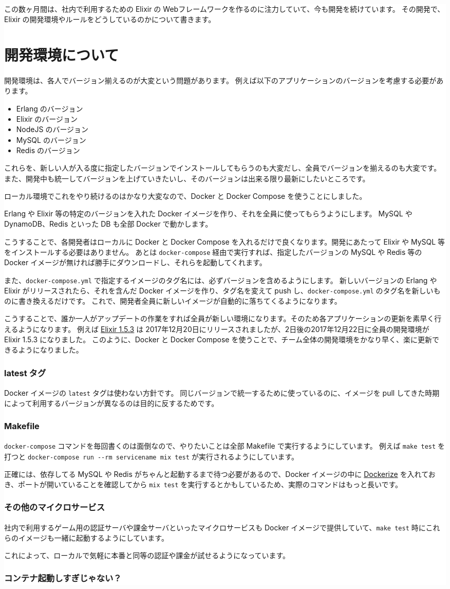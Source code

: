 この数ヶ月間は、社内で利用するための Elixir の Webフレームワークを作るのに注力していて、今も開発を続けています。
その開発で、Elixir の開発環境やルールをどうしているのかについて書きます。

# 開発環境について

開発環境は、各人でバージョン揃えるのが大変という問題があります。
例えば以下のアプリケーションのバージョンを考慮する必要があります。

- Erlang のバージョン
- Elixir のバージョン
- NodeJS のバージョン
- MySQL のバージョン
- Redis のバージョン

これらを、新しい人が入る度に指定したバージョンでインストールしてもらうのも大変だし、全員でバージョンを揃えるのも大変です。
また、開発中も統一してバージョンを上げていきたいし、そのバージョンは出来る限り最新にしたいところです。

ローカル環境でこれをやり続けるのはかなり大変なので、Docker と Docker Compose を使うことにしました。

Erlang や Elixir 等の特定のバージョンを入れた Docker イメージを作り、それを全員に使ってもらうようにします。
MySQL や DynamoDB、Redis といった DB も全部 Docker で動かします。

こうすることで、各開発者はローカルに Docker と Docker Compose を入れるだけで良くなります。開発にあたって Elixir や MySQL 等をインストールする必要はありません。
あとは `docker-compose` 経由で実行すれば、指定したバージョンの MySQL や Redis 等の Docker イメージが無ければ勝手にダウンロードし、それらを起動してくれます。

また、`docker-compose.yml` で指定するイメージのタグ名には、必ずバージョンを含めるようにします。
新しいバージョンの Erlang や Elixir がリリースされたら、それを含んだ Docker イメージを作り、タグ名を変えて push し、`docker-compose.yml` のタグ名を新しいものに書き換えるだけです。
これで、開発者全員に新しいイメージが自動的に落ちてくるようになります。

こうすることで、誰か一人がアップデートの作業をすれば全員が新しい環境になります。そのため各アプリケーションの更新を素早く行えるようになります。
例えば [Elixir 1.5.3](https://github.com/elixir-lang/elixir/releases/tag/v1.5.3) は 2017年12月20日にリリースされましたが、2日後の2017年12月22日に全員の開発環境が Elixir 1.5.3 になりました。
このように、Docker と Docker Compose を使うことで、チーム全体の開発環境をかなり早く、楽に更新できるようになりました。

### latest タグ

Docker イメージの `latest` タグは使わない方針です。
同じバージョンで統一するために使っているのに、イメージを pull してきた時期によって利用するバージョンが異なるのは目的に反するためです。

### Makefile

`docker-compose` コマンドを毎回書くのは面倒なので、やりたいことは全部 Makefile で実行するようにしています。
例えば `make test` を打つと `docker-compose run --rm servicename mix test` が実行されるようにしています。

正確には、依存してる MySQL や Redis がちゃんと起動するまで待つ必要があるので、Docker イメージの中に [Dockerize](https://github.com/jwilder/dockerize) を入れておき、ポートが開いていることを確認してから `mix test` を実行するとかもしているため、実際のコマンドはもっと長いです。

### その他のマイクロサービス

社内で利用するゲーム用の認証サーバや課金サーバといったマイクロサービスも Docker イメージで提供していて、`make test` 時にこれらのイメージも一緒に起動するようにしています。

これによって、ローカルで気軽に本番と同等の認証や課金が試せるようになっています。

### コンテナ起動しすぎじゃない？
